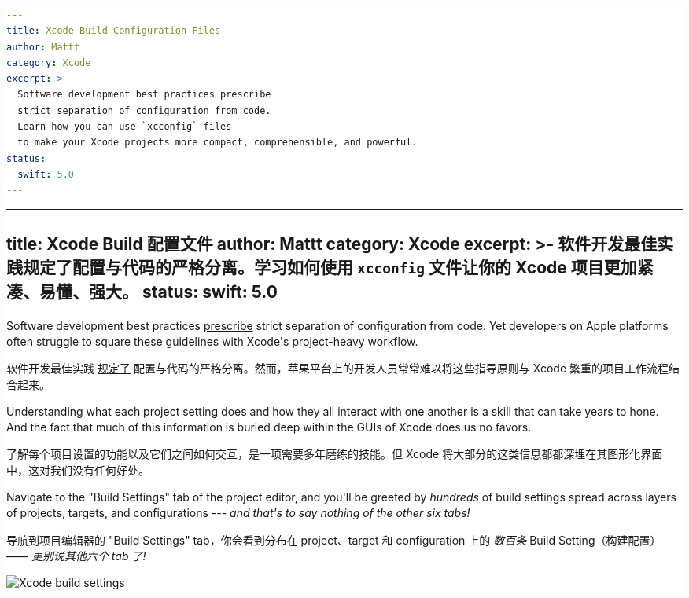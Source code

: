 ```yaml
---
title: Xcode Build Configuration Files
author: Mattt
category: Xcode
excerpt: >-
  Software development best practices prescribe 
  strict separation of configuration from code.
  Learn how you can use `xcconfig` files 
  to make your Xcode projects more compact, comprehensible, and powerful.
status:
  swift: 5.0
---
```


---
title: Xcode Build 配置文件
author: Mattt
category: Xcode
excerpt: >-
  软件开发最佳实践规定了配置与代码的严格分离。学习如何使用 `xcconfig` 文件让你的 Xcode 项目更加紧凑、易懂、强大。
status:
  swift: 5.0
---

Software development best practices
[prescribe](https://12factor.net/config)
strict separation of configuration from code.
Yet developers on Apple platforms
often struggle to square these guidelines with Xcode's project-heavy workflow.

软件开发最佳实践 [规定了](https://12factor.net/config) 配置与代码的严格分离。然而，苹果平台上的开发人员常常难以将这些指导原则与 Xcode 繁重的项目工作流程结合起来。

Understanding what each project setting does
and how they all interact with one another
is a skill that can take years to hone.
And the fact that much of this information
is buried deep within the GUIs of Xcode does us no favors.

了解每个项目设置的功能以及它们之间如何交互，是一项需要多年磨练的技能。但 Xcode 将大部分的这类信息都都深埋在其图形化界面中，这对我们没有任何好处。

Navigate to the "Build Settings" tab of the project editor,
and you'll be greeted by _hundreds_ of build settings
spread across layers of projects, targets, and configurations ---
_and that's to say nothing of the other six tabs!_

导航到项目编辑器的 "Build Settings" tab，你会看到分布在 project、target 和 configuration 上的 _数百条_ Build Setting（构建配置） —— _更别说其他六个 tab 了!_

<picture>
    <source srcset="{% asset xcconfig-project-build-settings--dark.png @path %}" media="(prefers-color-scheme: dark)">
    <img src="{% asset xcconfig-project-build-settings--light.png @path %}" alt="Xcode build settings">
</picture>
